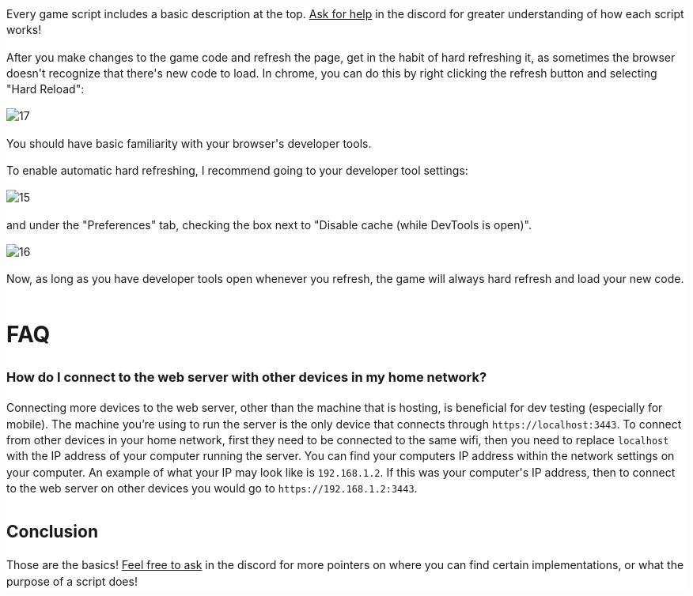 Every game script includes a basic description at the top. [Ask for help](https://discord.com/channels/1114425729569017918/1115358966642393190) in the discord for greater understanding of how each script works!

After you make changes to the game code and refresh the page, get in the habit of hard refreshing it, as sometimes the browser doesn't recognize that there's new code to load. In chrome, you can do this by right clicking the refresh button and selecting "Hard Reload":

<img width="697" alt="17" src="https://github.com/Infinite-Chess/infinitechess.org/assets/163621561/92cdb828-1091-4b37-9d90-fe309b3e1cdd">

You should have basic familiarity with your browser's developer tools.

To enable automatic hard refreshing, I recommend going to your developer tool settings:

<img width="1134" alt="15" src="https://github.com/Infinite-Chess/infinitechess.org/assets/163621561/8dafd293-4817-460f-a877-aca2825ba2fb">

and under the "Preferences" tab, checking the box next to "Disable cache (while DevTools is open)". 

<img width="1131" alt="16" src="https://github.com/Infinite-Chess/infinitechess.org/assets/163621561/0be82a5a-c40f-43dc-8fc4-c2f0cc250b56">

Now, as long as you have developer tools open whenever you refresh, the game will always hard refresh and load your new code.


# FAQ #

### How do I connect to the web server with other devices in my home network? ###

Connecting more devices to the web server, other than the machine that is hosting, is beneficial for dev testing (especially for mobile). The machine you’re using to run the server is the only device that connects through `https://localhost:3443`. To connect from other devices in your home network, first they need to be connected to the same wifi, then you need to replace `localhost` with the IP address of your computer running the server. You can find your computers IP address within the network settings on your computer. An example of what your IP may look like is `192.168.1.2`. If this was your computer's IP address, then to connect to the web server on other devices you would go to `https://192.168.1.2:3443`.

## Conclusion ##

Those are the basics! [Feel free to ask](https://discord.com/channels/1114425729569017918/1115358966642393190) in the discord for more pointers on where you can find certain implementations, or what the purpose of a script does!
